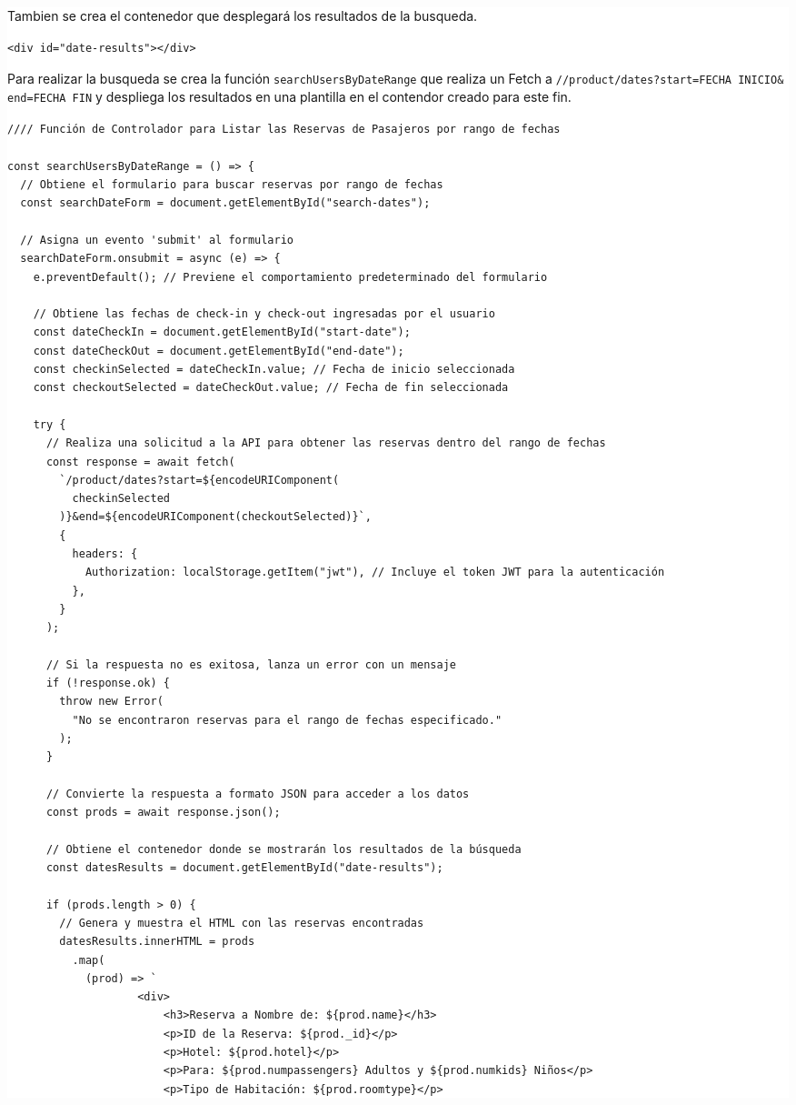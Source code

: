 Tambien se crea el contenedor que desplegará los resultados de la busqueda.

```
<div id="date-results"></div>
```

Para realizar la busqueda se crea la función `searchUsersByDateRange` que realiza un Fetch a `//product/dates?start=FECHA INICIO&end=FECHA FIN` y despliega los resultados en una plantilla en el contendor creado para este fin.

```
//// Función de Controlador para Listar las Reservas de Pasajeros por rango de fechas

const searchUsersByDateRange = () => {
  // Obtiene el formulario para buscar reservas por rango de fechas
  const searchDateForm = document.getElementById("search-dates");

  // Asigna un evento 'submit' al formulario
  searchDateForm.onsubmit = async (e) => {
    e.preventDefault(); // Previene el comportamiento predeterminado del formulario

    // Obtiene las fechas de check-in y check-out ingresadas por el usuario
    const dateCheckIn = document.getElementById("start-date");
    const dateCheckOut = document.getElementById("end-date");
    const checkinSelected = dateCheckIn.value; // Fecha de inicio seleccionada
    const checkoutSelected = dateCheckOut.value; // Fecha de fin seleccionada

    try {
      // Realiza una solicitud a la API para obtener las reservas dentro del rango de fechas
      const response = await fetch(
        `/product/dates?start=${encodeURIComponent(
          checkinSelected
        )}&end=${encodeURIComponent(checkoutSelected)}`,
        {
          headers: {
            Authorization: localStorage.getItem("jwt"), // Incluye el token JWT para la autenticación
          },
        }
      );

      // Si la respuesta no es exitosa, lanza un error con un mensaje
      if (!response.ok) {
        throw new Error(
          "No se encontraron reservas para el rango de fechas especificado."
        );
      }

      // Convierte la respuesta a formato JSON para acceder a los datos
      const prods = await response.json();

      // Obtiene el contenedor donde se mostrarán los resultados de la búsqueda
      const datesResults = document.getElementById("date-results");

      if (prods.length > 0) {
        // Genera y muestra el HTML con las reservas encontradas
        datesResults.innerHTML = prods
          .map(
            (prod) => `
                    <div>
                        <h3>Reserva a Nombre de: ${prod.name}</h3>
                        <p>ID de la Reserva: ${prod._id}</p>
                        <p>Hotel: ${prod.hotel}</p>
                        <p>Para: ${prod.numpassengers} Adultos y ${prod.numkids} Niños</p>
                        <p>Tipo de Habitación: ${prod.roomtype}</p>
```